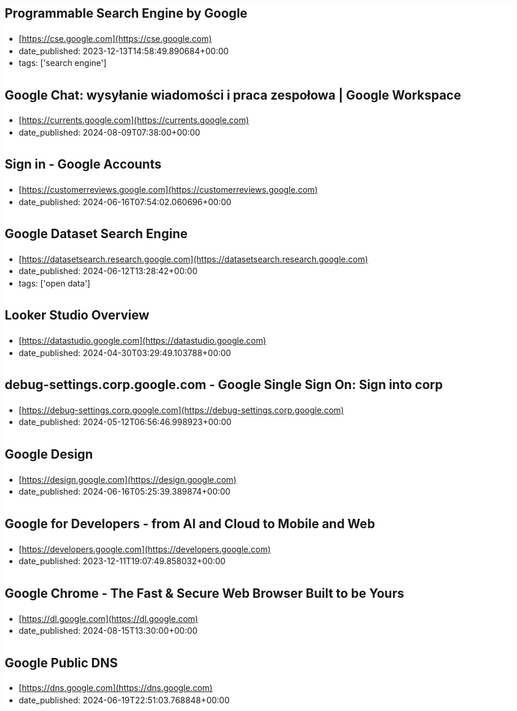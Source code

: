  ## Programmable Search Engine by Google
 - [https://cse.google.com](https://cse.google.com)
 - date_published: 2023-12-13T14:58:49.890684+00:00
 - tags: ['search engine']

 ## Google Chat: wysyłanie wiadomości i praca zespołowa | Google Workspace
 - [https://currents.google.com](https://currents.google.com)
 - date_published: 2024-08-09T07:38:00+00:00

 ## Sign in - Google Accounts
 - [https://customerreviews.google.com](https://customerreviews.google.com)
 - date_published: 2024-06-16T07:54:02.060696+00:00

 ## Google Dataset Search Engine
 - [https://datasetsearch.research.google.com](https://datasetsearch.research.google.com)
 - date_published: 2024-06-12T13:28:42+00:00
 - tags: ['open data']

 ## Looker Studio Overview
 - [https://datastudio.google.com](https://datastudio.google.com)
 - date_published: 2024-04-30T03:29:49.103788+00:00

 ## debug-settings.corp.google.com - Google Single Sign On: Sign into corp
 - [https://debug-settings.corp.google.com](https://debug-settings.corp.google.com)
 - date_published: 2024-05-12T06:56:46.998923+00:00

 ## Google Design
 - [https://design.google.com](https://design.google.com)
 - date_published: 2024-06-16T05:25:39.389874+00:00

 ## Google for Developers - from AI and Cloud to Mobile and Web
 - [https://developers.google.com](https://developers.google.com)
 - date_published: 2023-12-11T19:07:49.858032+00:00

 ## Google Chrome - The Fast & Secure Web Browser Built to be Yours
 - [https://dl.google.com](https://dl.google.com)
 - date_published: 2024-08-15T13:30:00+00:00

 ## Google Public DNS
 - [https://dns.google.com](https://dns.google.com)
 - date_published: 2024-06-19T22:51:03.768848+00:00
